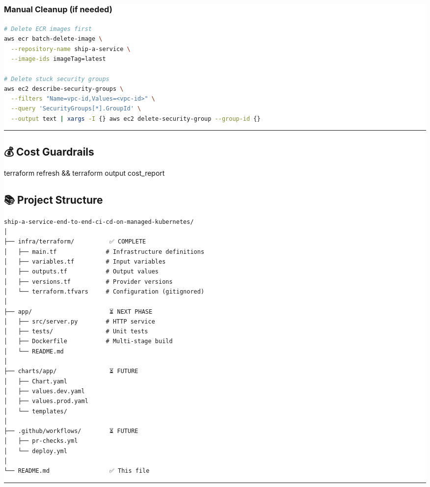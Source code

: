 ### Manual Cleanup (if needed)

```bash
# Delete ECR images first
aws ecr batch-delete-image \
  --repository-name ship-a-service \
  --image-ids imageTag=latest

# Delete stuck security groups
aws ec2 describe-security-groups \
  --filters "Name=vpc-id,Values=<vpc-id>" \
  --query 'SecurityGroups[*].GroupId' \
  --output text | xargs -I {} aws ec2 delete-security-group --group-id {}
```

---


## 💰 Cost Guardrails
terraform refresh && terraform output cost_report

## 📚 Project Structure

```
ship-a-service-end-to-end-ci-cd-on-managed-kubernetes/
│
├── infra/terraform/          ✅ COMPLETE
│   ├── main.tf              # Infrastructure definitions
│   ├── variables.tf         # Input variables
│   ├── outputs.tf           # Output values
│   ├── versions.tf          # Provider versions
│   └── terraform.tfvars     # Configuration (gitignored)
│
├── app/                      ⏳ NEXT PHASE
│   ├── src/server.py        # HTTP service
│   ├── tests/               # Unit tests
│   ├── Dockerfile           # Multi-stage build
│   └── README.md
│
├── charts/app/               ⏳ FUTURE
│   ├── Chart.yaml
│   ├── values.dev.yaml
│   ├── values.prod.yaml
│   └── templates/
│
├── .github/workflows/        ⏳ FUTURE
│   ├── pr-checks.yml
│   └── deploy.yml
│
└── README.md                 ✅ This file
```

---